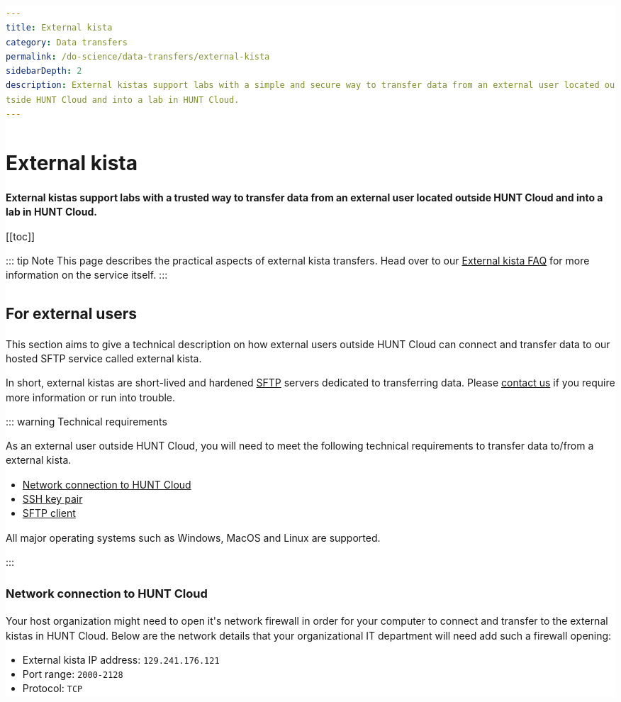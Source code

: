 ```yaml
---
title: External kista
category: Data transfers
permalink: /do-science/data-transfers/external-kista
sidebarDepth: 2
description: External kistas support labs with a simple and secure way to transfer data from an external user located outside HUNT Cloud and into a lab in HUNT Cloud.
---
```


# External kista

**External kistas support labs with a trusted way to transfer data from an external user located outside HUNT Cloud and into a lab in HUNT Cloud.**

[[toc]]

::: tip Note
This page describes the practical aspects of external kista transfers. Head over to our [External kista FAQ](/do-science/faq/external-transfer/#external-kista) for more information on the service itself.
:::

## For external users

This section aims to give a technical description on how external users outside HUNT Cloud can connect and transfer data to our hosted SFTP service called external kista. 

In short, external kistas are short-lived and hardened [SFTP](https://en.wikipedia.org/wiki/SSH_File_Transfer_Protocol) servers dedicated to transferring data. Please [contact us](/contact) if you require more information or run into trouble.

::: warning Technical requirements

As an external user outside HUNT Cloud, you will need to meet the following technical requirements to transfer data to/from a external kista.

- [Network connection to HUNT Cloud](#network-connection-to-hunt-cloud)
- [SSH key pair](#ssh-key-pair)
- [SFTP client](#sftp-client)

All major operating systems such as Windows, MacOS and Linux are supported.

:::



### Network connection to HUNT Cloud

Your host organization might need to open it's network firewall in order for your computer to connect and transfer to the external kistas in HUNT Cloud. Below are the network details that your organizational IT department will need add such a firewall opening:

- External kista IP address: `129.241.176.121`
- Port range: `2000-2128`
- Protocol: `TCP`

